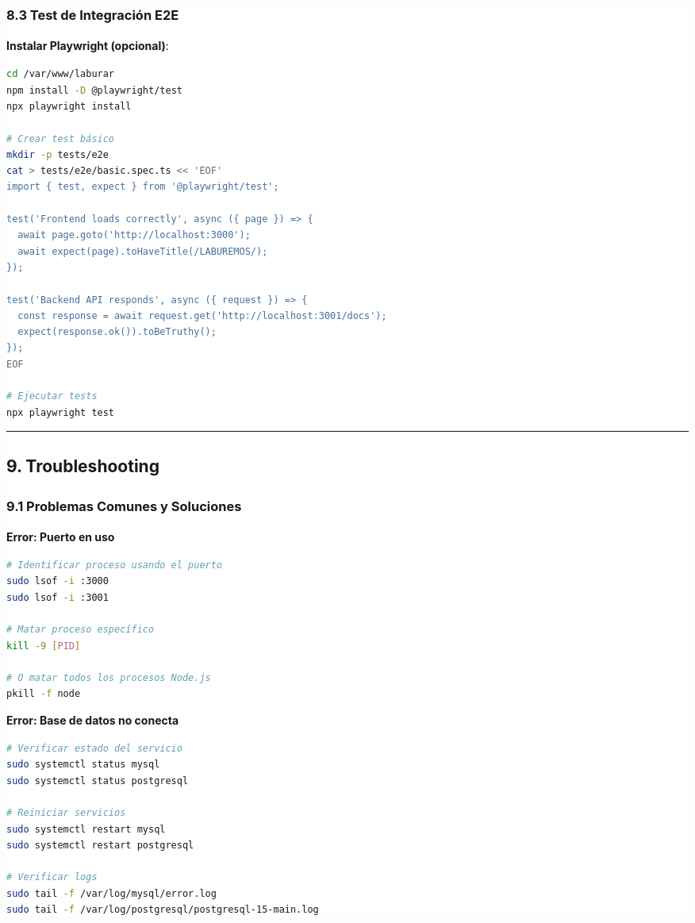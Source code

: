 ### 8.3 Test de Integración E2E

**Instalar Playwright (opcional)**:
```bash
cd /var/www/laburar
npm install -D @playwright/test
npx playwright install

# Crear test básico
mkdir -p tests/e2e
cat > tests/e2e/basic.spec.ts << 'EOF'
import { test, expect } from '@playwright/test';

test('Frontend loads correctly', async ({ page }) => {
  await page.goto('http://localhost:3000');
  await expect(page).toHaveTitle(/LABUREMOS/);
});

test('Backend API responds', async ({ request }) => {
  const response = await request.get('http://localhost:3001/docs');
  expect(response.ok()).toBeTruthy();
});
EOF

# Ejecutar tests
npx playwright test
```

---

## 9. Troubleshooting

### 9.1 Problemas Comunes y Soluciones

**Error: Puerto en uso**
```bash
# Identificar proceso usando el puerto
sudo lsof -i :3000
sudo lsof -i :3001

# Matar proceso específico
kill -9 [PID]

# O matar todos los procesos Node.js
pkill -f node
```

**Error: Base de datos no conecta**
```bash
# Verificar estado del servicio
sudo systemctl status mysql
sudo systemctl status postgresql

# Reiniciar servicios
sudo systemctl restart mysql
sudo systemctl restart postgresql

# Verificar logs
sudo tail -f /var/log/mysql/error.log
sudo tail -f /var/log/postgresql/postgresql-15-main.log
```
